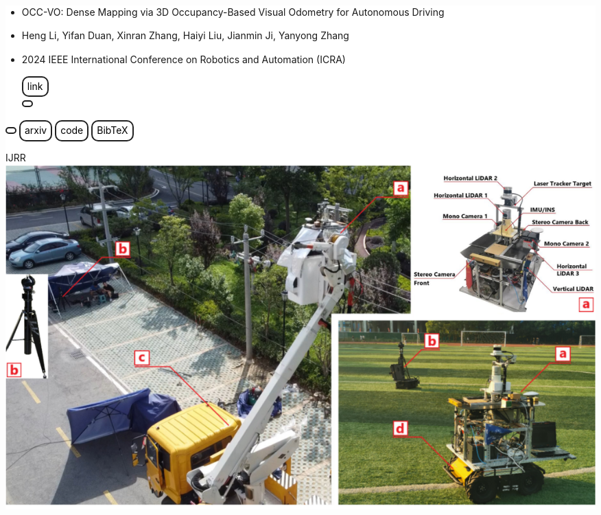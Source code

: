 - OCC-VO: Dense Mapping via 3D Occupancy-Based Visual Odometry for Autonomous Driving
- Heng Li, Yifan Duan, Xinran Zhang, Haiyi Liu, Jianmin Ji, Yanyong Zhang
- 2024 IEEE International Conference on Robotics and Automation (ICRA)

   <a href="https://ieeexplore.ieee.org/abstract/document/10611516" style="display: inline-block; background-color: #ffffff; border-radius: 10px; padding: 3px 6px; text-decoration: none; color: black;border: 2px solid #222222;">
    link
</a>
   <a href="https://arxiv.org/abs/2309.11011" style="display: inline-block; background-color: #ffffff; border-radius: 10px; padding: 3px 6px; text-decoration: none; color: black;border: 2px solid #222222;">
    arxiv
</a>
<a href="https://github.com/USTCLH/OCC-VO" style="display: inline-block; background-color: #ffffff; border-radius: 10px; padding: 3px 6px; text-decoration: none; color: black;border: 2px solid #222222;">
    code
</a>
<a href="/file/occvo.txt" style="display: inline-block; background-color: #ffffff; border-radius: 10px; padding: 3px 6px; text-decoration: none; color: black;border: 2px solid #222222;">
    BibTeX
</a>
</div>
</div>

<span class='anchor' id='-ustcfly'></span>
<div class='paper-box'><div class='paper-box-image'><div><div class="journal">IJRR</div><img src='images/paper/ustcfly.png' alt="sym" width="100%"></div></div>
<div class='paper-box-text' markdown="1">
